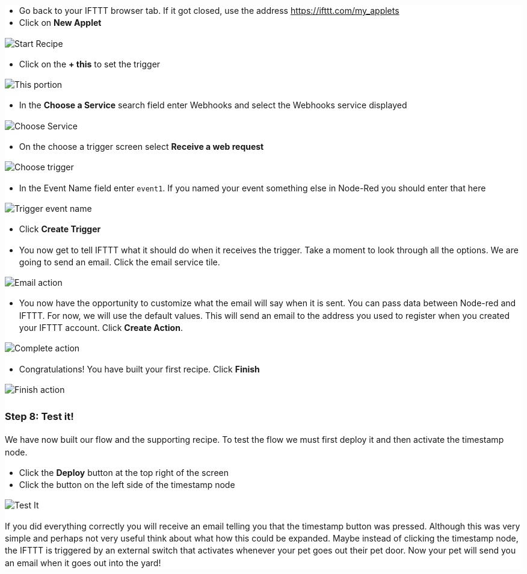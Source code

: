 * Go back to your IFTTT browser tab.  If it got closed, use the address https://ifttt.com/my_applets
* Click on __New Applet__

![Start Recipe](../img/start_recipe.png)

* Click on the __+ this__ to set the trigger

![This portion](../img/this.png)

* In the __Choose a Service__ search field enter Webhooks and select the Webhooks service displayed

![Choose Service](../img/choose_service.png)

* On the choose a trigger screen select __Receive a web request__

![Choose trigger](../img/choose_trigger.png)

* In the Event Name field enter `event1`.  If you named your event something else in Node-Red you should enter that here

![Trigger event name](../img/trigger_event_name.png)

* Click __Create Trigger__

* You now get to tell IFTTT what it should do when it receives the trigger.  Take a moment to look through all the options.  We are going to send an email.  Click the email service tile.

![Email action](../img/email_action.png)

* You now have the opportunity to customize what the email will say when it is sent.  You can pass data between Node-red and IFTTT.  For now, we will use the default values. This will send an email to the address you used to register when you created your IFTTT account. Click __Create Action__.

![Complete action](../img/complete_action.png)

* Congratulations!  You have built your first recipe.  Click __Finish__

![Finish action](../img/finish.png)

### Step 8: Test it!
We have now built our flow and the supporting recipe.  To test the flow we must first deploy it and then activate the timestamp node.

* Click the __Deploy__ button at the top right of the screen
* Click the button on the left side of the timestamp node

![Test It](../img/test.png)

 If you did everything correctly you will receive an email telling you that the timestamp button was pressed.  Although this was very simple and perhaps not very useful think about what how this could be expanded.  Maybe instead of clicking the timestamp node, the IFTTT is triggered by an external switch that activates whenever your pet goes out their pet door.  Now your pet will send you an email when it goes out into the yard!
